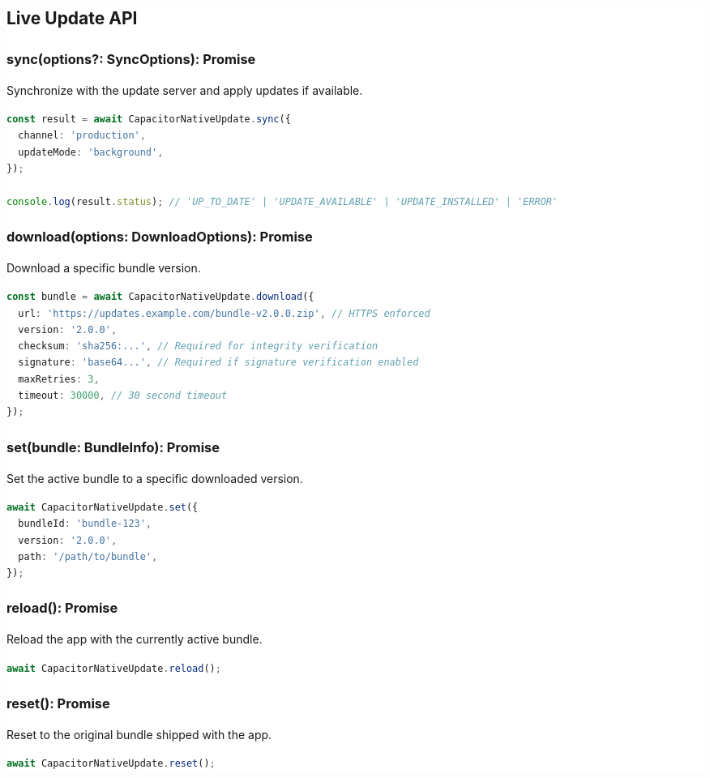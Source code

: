 ## Live Update API

### sync(options?: SyncOptions): Promise<SyncResult>

Synchronize with the update server and apply updates if available.

```typescript
const result = await CapacitorNativeUpdate.sync({
  channel: 'production',
  updateMode: 'background',
});

console.log(result.status); // 'UP_TO_DATE' | 'UPDATE_AVAILABLE' | 'UPDATE_INSTALLED' | 'ERROR'
```

### download(options: DownloadOptions): Promise<BundleInfo>

Download a specific bundle version.

```typescript
const bundle = await CapacitorNativeUpdate.download({
  url: 'https://updates.example.com/bundle-v2.0.0.zip', // HTTPS enforced
  version: '2.0.0',
  checksum: 'sha256:...', // Required for integrity verification
  signature: 'base64...', // Required if signature verification enabled
  maxRetries: 3,
  timeout: 30000, // 30 second timeout
});
```

### set(bundle: BundleInfo): Promise<void>

Set the active bundle to a specific downloaded version.

```typescript
await CapacitorNativeUpdate.set({
  bundleId: 'bundle-123',
  version: '2.0.0',
  path: '/path/to/bundle',
});
```

### reload(): Promise<void>

Reload the app with the currently active bundle.

```typescript
await CapacitorNativeUpdate.reload();
```

### reset(): Promise<void>

Reset to the original bundle shipped with the app.

```typescript
await CapacitorNativeUpdate.reset();
```
